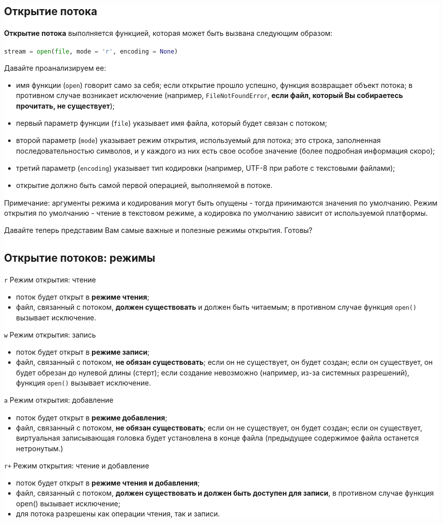 ## Открытие потока

**Открытие потока** выполняется функцией, которая может быть вызвана следующим образом:

```python
stream = open(file, mode = 'r', encoding = None)

```  

Давайте проанализируем ее:

*   имя функции (`open`) говорит само за себя; если открытие прошло успешно, функция возвращает объект потока; в противном случае возникает исключение (например, `FileNotFoundError`, **если файл, который Вы собираетесь прочитать, не существует**);
  
*   первый параметр функции (`file`) указывает имя файла, который будет связан с потоком;
  
*   второй параметр (`mode`) указывает режим открытия, используемый для потока; это строка, заполненная последовательностью символов, и у каждого из них есть свое особое значение (более подробная информация скоро);
  
*   третий параметр (`encoding`) указывает тип кодировки (например, UTF-8 при работе с текстовыми файлами);
  
*   открытие должно быть самой первой операцией, выполняемой в потоке.

Примечание: аргументы режима и кодирования могут быть опущены - тогда принимаются значения по умолчанию. Режим открытия по умолчанию - чтение в текстовом режиме, а кодировка по умолчанию зависит от используемой платформы.

Давайте теперь представим Вам самые важные и полезные режимы открытия. Готовы?


## Открытие потоков: режимы


`r` Режим открытия: чтение

*   поток будет открыт в **режиме чтения**;
*   файл, связанный с потоком, **должен существовать** и должен быть читаемым; в противном случае функция `open()` вызывает исключение.

`w` Режим открытия: запись

*   поток будет открыт в **режиме записи**;
*   файл, связанный с потоком, **не обязан существовать**; если он не существует, он будет создан; если он существует, он будет обрезан до нулевой длины (стерт); если создание невозможно (например, из-за системных разрешений), функция `open()` вызывает исключение.

`a` Режим открытия: добавление

*   поток будет открыт в **режиме добавления**;
*   файл, связанный с потоком, **не обязан существовать**; если он не существует, он будет создан; если он существует, виртуальная записывающая головка будет установлена в конце файла (предыдущее содержимое файла останется нетронутым.)

`r+` Режим открытия: чтение и добавление

*   поток будет открыт в **режиме чтения и добавления**;
*   файл, связанный с потоком, **должен существовать и должен быть доступен для записи**, в противном случае функция open() вызывает исключение;
*   для потока разрешены как операции чтения, так и записи.
